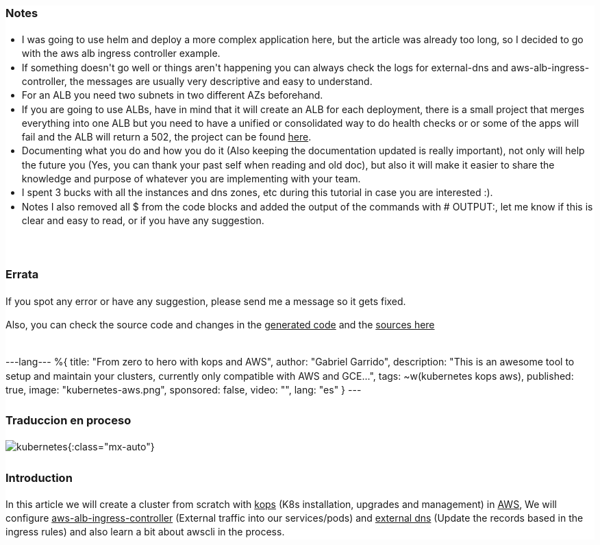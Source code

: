 ### **Notes**
* I was going to use helm and deploy a more complex application here, but the article was already too long, so I decided to go with the aws alb ingress controller example.
* If something doesn't go well or things aren't happening you can always check the logs for external-dns and aws-alb-ingress-controller, the messages are usually very descriptive and easy to understand.
* For an ALB you need two subnets in two different AZs beforehand.
* If you are going to use ALBs, have in mind that it will create an ALB for each deployment, there is a small project that merges everything into one ALB but you need to have a unified or consolidated way to do health checks or or some of the apps will fail and the ALB will return a 502, the project can be found [here](https://github.com/jakubkulhan/ingress-merge).
* Documenting what you do and how you do it (Also keeping the documentation updated is really important), not only will help the future you (Yes, you can thank your past self when reading and old doc), but also it will make it easier to share the knowledge and purpose of whatever you are implementing with your team.
* I spent 3 bucks with all the instances and dns zones, etc during this tutorial in case you are interested :).
* Notes I also removed all $ from the code blocks and added the output of the commands with # OUTPUT:, let me know if this is clear and easy to read, or if you have any suggestion.
<br />

### Errata
If you spot any error or have any suggestion, please send me a message so it gets fixed.

Also, you can check the source code and changes in the [generated code](https://github.com/kainlite/kainlite.github.io) and the [sources here](https://github.com/kainlite/blog)

<br />
---lang---
%{
  title: "From zero to hero with kops and AWS",
  author: "Gabriel Garrido",
  description: "This is an awesome tool to setup and maintain your clusters, currently only compatible with AWS and GCE...",
  tags: ~w(kubernetes kops aws),
  published: true,
  image: "kubernetes-aws.png",
  sponsored: false,
  video: "",
  lang: "es"
}
---

### Traduccion en proceso

![kubernetes](/images/kubernetes-aws.png){:class="mx-auto"}

### **Introduction**
In this article we will create a cluster from scratch with [kops](https://github.com/kubernetes/kops) (K8s installation, upgrades and management) in [AWS](https://aws.amazon.com/), We will configure [aws-alb-ingress-controller](https://github.com/kubernetes-sigs/aws-alb-ingress-controller) (External traffic into our services/pods) and [external dns](https://github.com/kubernetes-incubator/external-dns) (Update the records based in the ingress rules) and also learn a bit about awscli in the process.
<br />
